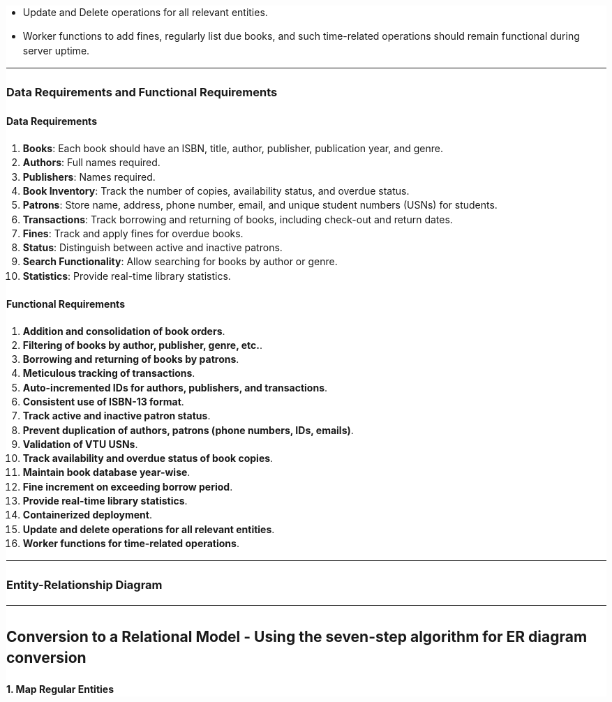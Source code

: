- Update and Delete operations for all relevant entities.

- Worker functions to add fines, regularly list due books, and such time-related operations should remain functional during server uptime.

---

### Data Requirements and Functional Requirements

#### Data Requirements

1. **Books**: Each book should have an ISBN, title, author, publisher, publication year, and genre.
2. **Authors**: Full names required.
3. **Publishers**: Names required.
4. **Book Inventory**: Track the number of copies, availability status, and overdue status.
5. **Patrons**: Store name, address, phone number, email, and unique student numbers (USNs) for students.
6. **Transactions**: Track borrowing and returning of books, including check-out and return dates.
7. **Fines**: Track and apply fines for overdue books.
8. **Status**: Distinguish between active and inactive patrons.
9. **Search Functionality**: Allow searching for books by author or genre.
10. **Statistics**: Provide real-time library statistics.

#### Functional Requirements

1. **Addition and consolidation of book orders**.
2. **Filtering of books by author, publisher, genre, etc.**.
3. **Borrowing and returning of books by patrons**.
4. **Meticulous tracking of transactions**.
5. **Auto-incremented IDs for authors, publishers, and transactions**.
6. **Consistent use of ISBN-13 format**.
7. **Track active and inactive patron status**.
8. **Prevent duplication of authors, patrons (phone numbers, IDs, emails)**.
9. **Validation of VTU USNs**.
10. **Track availability and overdue status of book copies**.
11. **Maintain book database year-wise**.
12. **Fine increment on exceeding borrow period**.
13. **Provide real-time library statistics**.
14. **Containerized deployment**.
15. **Update and delete operations for all relevant entities**.
16. **Worker functions for time-related operations**.

---

### Entity-Relationship Diagram


---

## Conversion to a Relational Model - Using the seven-step algorithm for ER diagram conversion

#### 1. Map Regular Entities
